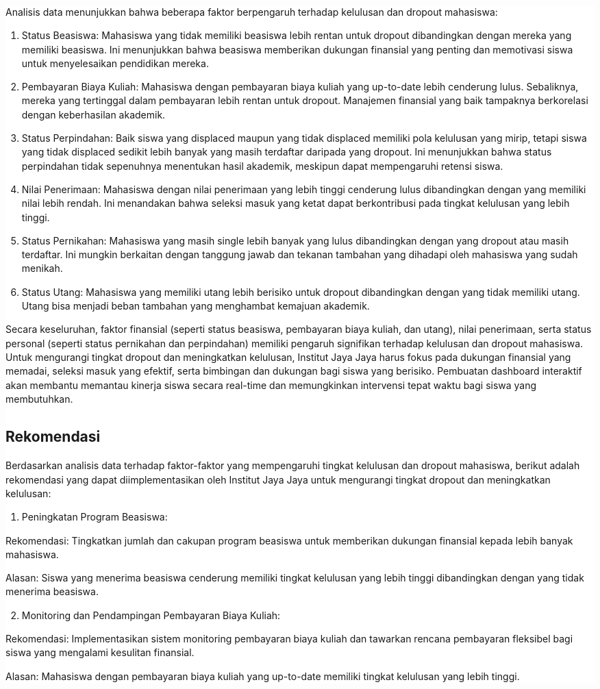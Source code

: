 Analisis data menunjukkan bahwa beberapa faktor berpengaruh terhadap kelulusan dan dropout mahasiswa:

1. Status Beasiswa: Mahasiswa yang tidak memiliki beasiswa lebih rentan untuk dropout dibandingkan dengan mereka yang memiliki beasiswa. Ini menunjukkan bahwa beasiswa memberikan dukungan finansial yang penting dan memotivasi siswa untuk menyelesaikan pendidikan mereka.

2. Pembayaran Biaya Kuliah: Mahasiswa dengan pembayaran biaya kuliah yang up-to-date lebih cenderung lulus. Sebaliknya, mereka yang tertinggal dalam pembayaran lebih rentan untuk dropout. Manajemen finansial yang baik tampaknya berkorelasi dengan keberhasilan akademik.

3. Status Perpindahan: Baik siswa yang displaced maupun yang tidak displaced memiliki pola kelulusan yang mirip, tetapi siswa yang tidak displaced sedikit lebih banyak yang masih terdaftar daripada yang dropout. Ini menunjukkan bahwa status perpindahan tidak sepenuhnya menentukan hasil akademik, meskipun dapat mempengaruhi retensi siswa.

4. Nilai Penerimaan: Mahasiswa dengan nilai penerimaan yang lebih tinggi cenderung lulus dibandingkan dengan yang memiliki nilai lebih rendah. Ini menandakan bahwa seleksi masuk yang ketat dapat berkontribusi pada tingkat kelulusan yang lebih tinggi.

5. Status Pernikahan: Mahasiswa yang masih single lebih banyak yang lulus dibandingkan dengan yang dropout atau masih terdaftar. Ini mungkin berkaitan dengan tanggung jawab dan tekanan tambahan yang dihadapi oleh mahasiswa yang sudah menikah.

6. Status Utang: Mahasiswa yang memiliki utang lebih berisiko untuk dropout dibandingkan dengan yang tidak memiliki utang. Utang bisa menjadi beban tambahan yang menghambat kemajuan akademik.

Secara keseluruhan, faktor finansial (seperti status beasiswa, pembayaran biaya kuliah, dan utang), nilai penerimaan, serta status personal (seperti status pernikahan dan perpindahan) memiliki pengaruh signifikan terhadap kelulusan dan dropout mahasiswa. Untuk mengurangi tingkat dropout dan meningkatkan kelulusan, Institut Jaya Jaya harus fokus pada dukungan finansial yang memadai, seleksi masuk yang efektif, serta bimbingan dan dukungan bagi siswa yang berisiko. Pembuatan dashboard interaktif akan membantu memantau kinerja siswa secara real-time dan memungkinkan intervensi tepat waktu bagi siswa yang membutuhkan.


## Rekomendasi

Berdasarkan analisis data terhadap faktor-faktor yang mempengaruhi tingkat kelulusan dan dropout mahasiswa, berikut adalah rekomendasi yang dapat diimplementasikan oleh Institut Jaya Jaya untuk mengurangi tingkat dropout dan meningkatkan kelulusan:

1. Peningkatan Program Beasiswa:

Rekomendasi: Tingkatkan jumlah dan cakupan program beasiswa untuk memberikan dukungan finansial kepada lebih banyak mahasiswa.

Alasan: Siswa yang menerima beasiswa cenderung memiliki tingkat kelulusan yang lebih tinggi dibandingkan dengan yang tidak menerima beasiswa.

2. Monitoring dan Pendampingan Pembayaran Biaya Kuliah:

Rekomendasi: Implementasikan sistem monitoring pembayaran biaya kuliah dan tawarkan rencana pembayaran fleksibel bagi siswa yang mengalami kesulitan finansial.

Alasan: Mahasiswa dengan pembayaran biaya kuliah yang up-to-date memiliki tingkat kelulusan yang lebih tinggi.
